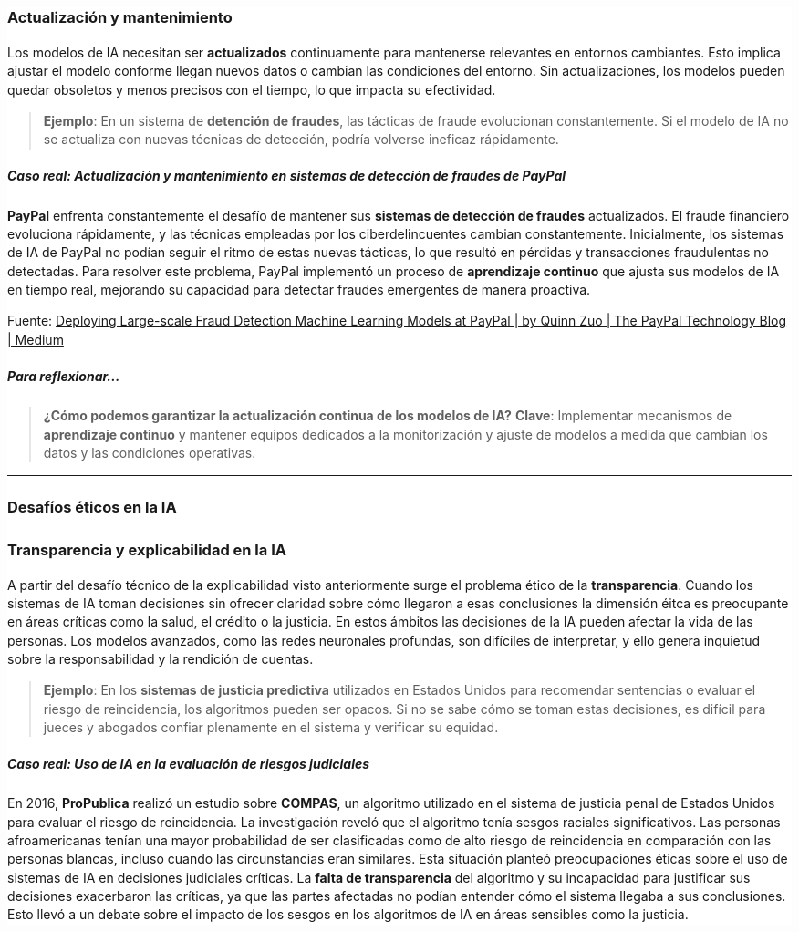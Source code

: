 ### Actualización y mantenimiento

Los modelos de IA necesitan ser **actualizados** continuamente para mantenerse relevantes en entornos cambiantes. Esto implica ajustar el modelo conforme llegan nuevos datos o cambian las condiciones del entorno. Sin actualizaciones, los modelos pueden quedar obsoletos y menos precisos con el tiempo, lo que impacta su efectividad.

> **Ejemplo**: En un sistema de **detención de fraudes**, las tácticas de fraude evolucionan constantemente. Si el modelo de IA no se actualiza con nuevas técnicas de detección, podría volverse ineficaz rápidamente.

##### Caso real: Actualización y mantenimiento en sistemas de detección de fraudes de PayPal

**PayPal** enfrenta constantemente el desafío de mantener sus **sistemas de detección de fraudes** actualizados. El fraude financiero evoluciona rápidamente, y las técnicas empleadas por los ciberdelincuentes cambian constantemente. Inicialmente, los sistemas de IA de PayPal no podían seguir el ritmo de estas nuevas tácticas, lo que resultó en pérdidas y transacciones fraudulentas no detectadas. Para resolver este problema, PayPal implementó un proceso de **aprendizaje continuo** que ajusta sus modelos de IA en tiempo real, mejorando su capacidad para detectar fraudes emergentes de manera proactiva.

Fuente: [Deploying Large-scale Fraud Detection Machine Learning Models at PayPal | by Quinn Zuo | The PayPal Technology Blog | Medium](https://medium.com/paypal-tech/machine-learning-model-ci-cd-and-shadow-platform-8c4f44998c78)

##### Para reflexionar...
> **¿Cómo podemos garantizar la actualización continua de los modelos de IA?** 
> **Clave**: Implementar mecanismos de **aprendizaje continuo** y mantener equipos dedicados a la monitorización y ajuste de modelos a medida que cambian los datos y las condiciones operativas.

---

### Desafíos éticos en la IA

### Transparencia y explicabilidad en la IA

A partir del desafío técnico de la explicabilidad visto anteriormente surge el problema ético de la **transparencia**. Cuando los sistemas de IA toman decisiones sin ofrecer claridad sobre cómo llegaron a esas conclusiones la dimensión éitca es preocupante en áreas críticas como la salud, el crédito o la justicia. En estos ámbitos las decisiones de la IA pueden afectar la vida de las personas. Los modelos avanzados, como las redes neuronales profundas, son difíciles de interpretar, y ello genera inquietud sobre la responsabilidad y la rendición de cuentas.

> **Ejemplo**: En los **sistemas de justicia predictiva** utilizados en Estados Unidos para recomendar sentencias o evaluar el riesgo de reincidencia, los algoritmos pueden ser opacos. Si no se sabe cómo se toman estas decisiones, es difícil para jueces y abogados confiar plenamente en el sistema y verificar su equidad.

##### Caso real: **Uso de IA en la evaluación de riesgos judiciales**
En 2016, **ProPublica** realizó un estudio sobre **COMPAS**, un algoritmo utilizado en el sistema de justicia penal de Estados Unidos para evaluar el riesgo de reincidencia. La investigación reveló que el algoritmo tenía sesgos raciales significativos. Las personas afroamericanas tenían una mayor probabilidad de ser clasificadas como de alto riesgo de reincidencia en comparación con las personas blancas, incluso cuando las circunstancias eran similares. Esta situación planteó preocupaciones éticas sobre el uso de sistemas de IA en decisiones judiciales críticas. La **falta de transparencia** del algoritmo y su incapacidad para justificar sus decisiones exacerbaron las críticas, ya que las partes afectadas no podían entender cómo el sistema llegaba a sus conclusiones. Esto llevó a un debate sobre el impacto de los sesgos en los algoritmos de IA en áreas sensibles como la justicia.
